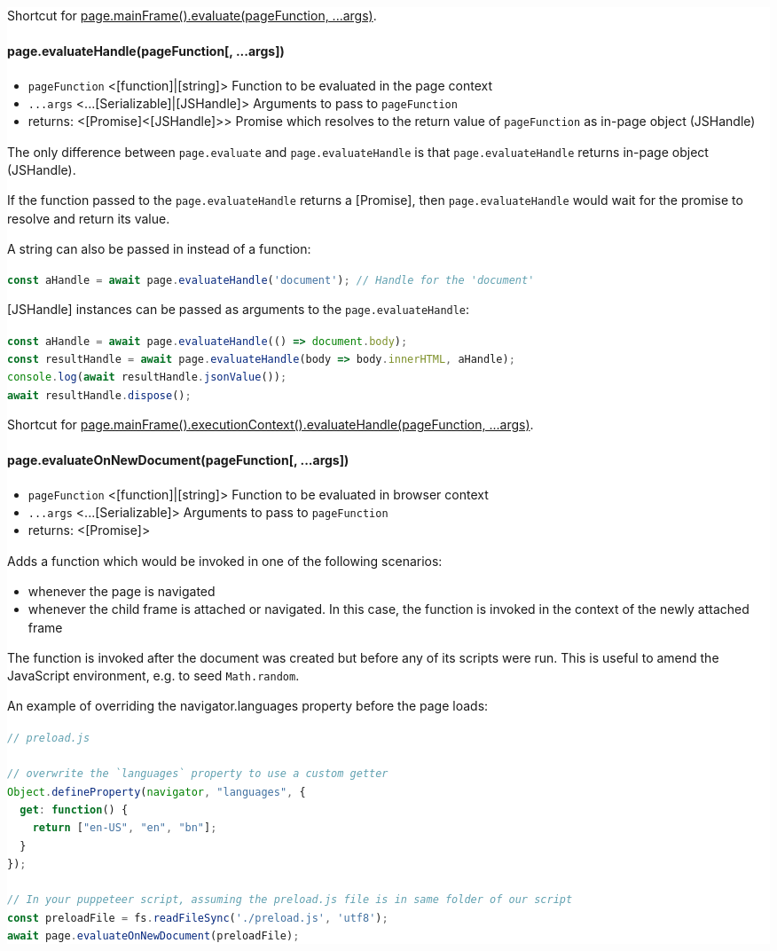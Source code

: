 Shortcut for [page.mainFrame().evaluate(pageFunction, ...args)](#frameevaluatepagefunction-args).

#### page.evaluateHandle(pageFunction[, ...args])
- `pageFunction` <[function]|[string]> Function to be evaluated in the page context
- `...args` <...[Serializable]|[JSHandle]> Arguments to pass to `pageFunction`
- returns: <[Promise]<[JSHandle]>> Promise which resolves to the return value of `pageFunction` as in-page object (JSHandle)

The only difference between `page.evaluate` and `page.evaluateHandle` is that `page.evaluateHandle` returns in-page object (JSHandle).

If the function passed to the `page.evaluateHandle` returns a [Promise], then `page.evaluateHandle` would wait for the promise to resolve and return its value.

A string can also be passed in instead of a function:
```js
const aHandle = await page.evaluateHandle('document'); // Handle for the 'document'
```

[JSHandle] instances can be passed as arguments to the `page.evaluateHandle`:
```js
const aHandle = await page.evaluateHandle(() => document.body);
const resultHandle = await page.evaluateHandle(body => body.innerHTML, aHandle);
console.log(await resultHandle.jsonValue());
await resultHandle.dispose();
```

Shortcut for [page.mainFrame().executionContext().evaluateHandle(pageFunction, ...args)](#executioncontextevaluatehandlepagefunction-args).

#### page.evaluateOnNewDocument(pageFunction[, ...args])
- `pageFunction` <[function]|[string]> Function to be evaluated in browser context
- `...args` <...[Serializable]> Arguments to pass to `pageFunction`
- returns: <[Promise]>

Adds a function which would be invoked in one of the following scenarios:
- whenever the page is navigated
- whenever the child frame is attached or navigated. In this case, the function is invoked in the context of the newly attached frame

The function is invoked after the document was created but before any of its scripts were run. This is useful to amend  the JavaScript environment, e.g. to seed `Math.random`.

An example of overriding the navigator.languages property before the page loads:

```js
// preload.js

// overwrite the `languages` property to use a custom getter
Object.defineProperty(navigator, "languages", {
  get: function() {
    return ["en-US", "en", "bn"];
  }
});

// In your puppeteer script, assuming the preload.js file is in same folder of our script
const preloadFile = fs.readFileSync('./preload.js', 'utf8');
await page.evaluateOnNewDocument(preloadFile);
```
